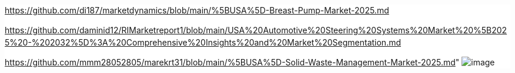 <a href=https://github.com/di187/marketdynamics/blob/main/%5BUSA%5D-Breast-Pump-Market-2025.md>https://github.com/di187/marketdynamics/blob/main/%5BUSA%5D-Breast-Pump-Market-2025.md</a>

<a href=https://github.com/daminid12/RIMarketreport1/blob/main/USA%20Automotive%20Steering%20Systems%20Market%20%5B2025%20-%202032%5D%3A%20Comprehensive%20Insights%20and%20Market%20Segmentation.md>https://github.com/daminid12/RIMarketreport1/blob/main/USA%20Automotive%20Steering%20Systems%20Market%20%5B2025%20-%202032%5D%3A%20Comprehensive%20Insights%20and%20Market%20Segmentation.md</a>

<a href=https://github.com/mmm28052805/marekrt31/blob/main/%5BUSA%5D-Solid-Waste-Management-Market-2025.md>https://github.com/mmm28052805/marekrt31/blob/main/%5BUSA%5D-Solid-Waste-Management-Market-2025.md</a>"
![image](https://github.com/user-attachments/assets/14b3d8cd-2375-4ee6-9663-3442a04133de)
